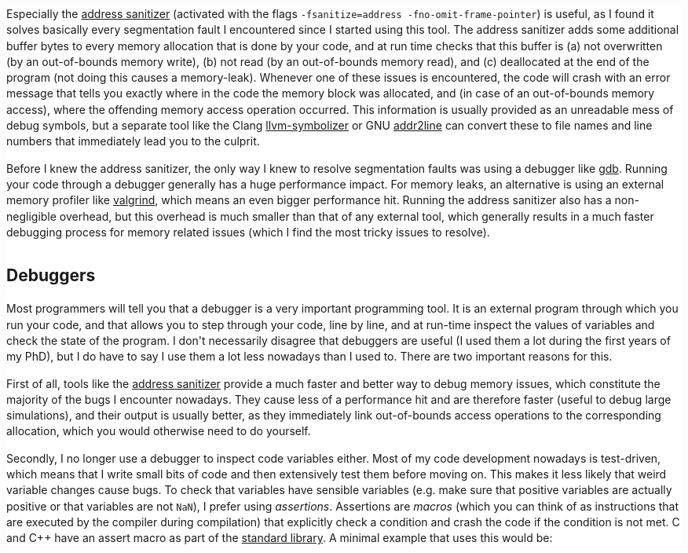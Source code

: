 Especially the [address 
sanitizer](https://clang.llvm.org/docs/AddressSanitizer.html) (activated 
with the flags `-fsanitize=address -fno-omit-frame-pointer`) is useful, 
as I found it solves basically every segmentation fault I encountered 
since I started using this tool. The address sanitizer adds some 
additional buffer bytes to every memory allocation that is done by your 
code, and at run time checks that this buffer is (a) not overwritten (by 
an out-of-bounds memory write), (b) not read (by an out-of-bounds memory 
read), and (c) deallocated at the end of the program (not doing this 
causes a memory-leak). Whenever one of these issues is encountered, the 
code will crash with an error message that tells you exactly where in 
the code the memory block was allocated, and (in case of an 
out-of-bounds memory access), where the offending memory access 
operation occurred. This information is usually provided as an 
unreadable mess of debug symbols, but a separate tool like the Clang 
[llvm-symbolizer](https://llvm.org/docs/CommandGuide/llvm-symbolizer.html) 
or GNU [addr2line](https://linux.die.net/man/1/addr2line) can convert 
these to file names and line numbers that immediately lead you to the 
culprit.

Before I knew the address sanitizer, the only way I knew to resolve 
segmentation faults was using a debugger like 
[gdb](https://www.gnu.org/software/gdb/). Running your code through a 
debugger generally has a huge performance impact. For memory leaks, an 
alternative is using an external memory profiler like 
[valgrind](http://www.valgrind.org/), which means an even bigger 
performance hit. Running the address sanitizer also has a non-negligible 
overhead, but this overhead is much smaller than that of any external 
tool, which generally results in a much faster debugging process for 
memory related issues (which I find the most tricky issues to resolve).

## Debuggers

Most programmers will tell you that a debugger is a very important 
programming tool. It is an external program through which you run your 
code, and that allows you to step through your code, line by line, and 
at run-time inspect the values of variables and check the state of the 
program. I don't necessarily disagree that debuggers are useful (I used 
them a lot during the first years of my PhD), but I do have to say I use 
them a lot less nowadays than I used to. There are two important reasons 
for this.

First of all, tools like the [address 
sanitizer](#flags-and-compiler-tools) provide a much faster and better 
way to debug memory issues, which constitute the majority of the bugs I 
encounter nowadays. They cause less of a performance hit and are 
therefore faster (useful to debug large simulations), and their output 
is usually better, as they immediately link out-of-bounds access 
operations to the corresponding allocation, which you would otherwise 
need to do yourself.

Secondly, I no longer use a debugger to inspect code variables either. 
Most of my code development nowadays is test-driven, which means that I 
write small bits of code and then extensively test them before moving 
on. This makes it less likely that weird variable changes cause bugs. To 
check that variables have sensible variables (e.g. make sure that 
positive variables are actually positive or that variables are not 
`NaN`), I prefer using *assertions*. Assertions are *macros* (which you 
can think of as instructions that are executed by the compiler during 
compilation) that explicitly check a condition and crash the code if the 
condition is not met. C and C++ have an assert macro as part of the 
[standard library](http://www.cplusplus.com/reference/cassert/assert/). 
A minimal example that uses this would be:
